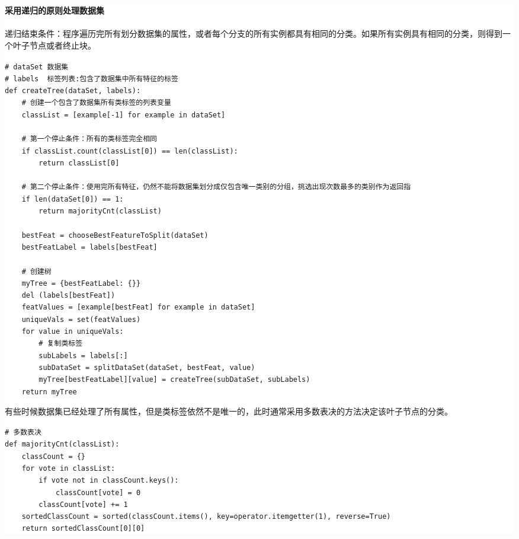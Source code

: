 #### 采用递归的原则处理数据集
递归结束条件：程序遍历完所有划分数据集的属性，或者每个分支的所有实例都具有相同的分类。如果所有实例具有相同的分类，则得到一个叶子节点或者终止块。

	# dataSet 数据集
	# labels  标签列表:包含了数据集中所有特征的标签
	def createTree(dataSet, labels):
	    # 创建一个包含了数据集所有类标签的列表变量
	    classList = [example[-1] for example in dataSet]
	
	    # 第一个停止条件：所有的类标签完全相同
	    if classList.count(classList[0]) == len(classList):
	        return classList[0]
	
	    # 第二个停止条件：使用完所有特征，仍然不能将数据集划分成仅包含唯一类别的分组，挑选出现次数最多的类别作为返回指
	    if len(dataSet[0]) == 1:
	        return majorityCnt(classList)
	
	    bestFeat = chooseBestFeatureToSplit(dataSet)
	    bestFeatLabel = labels[bestFeat]
	
	    # 创建树
	    myTree = {bestFeatLabel: {}}
	    del (labels[bestFeat])
	    featValues = [example[bestFeat] for example in dataSet]
	    uniqueVals = set(featValues)
	    for value in uniqueVals:
	        # 复制类标签
	        subLabels = labels[:]
	        subDataSet = splitDataSet(dataSet, bestFeat, value)
	        myTree[bestFeatLabel][value] = createTree(subDataSet, subLabels)
	    return myTree

有些时候数据集已经处理了所有属性，但是类标签依然不是唯一的，此时通常采用多数表决的方法决定该叶子节点的分类。

	# 多数表决
	def majorityCnt(classList):
	    classCount = {}
	    for vote in classList:
	        if vote not in classCount.keys():
	            classCount[vote] = 0
	        classCount[vote] += 1
	    sortedClassCount = sorted(classCount.items(), key=operator.itemgetter(1), reverse=True)
	    return sortedClassCount[0][0]
	    